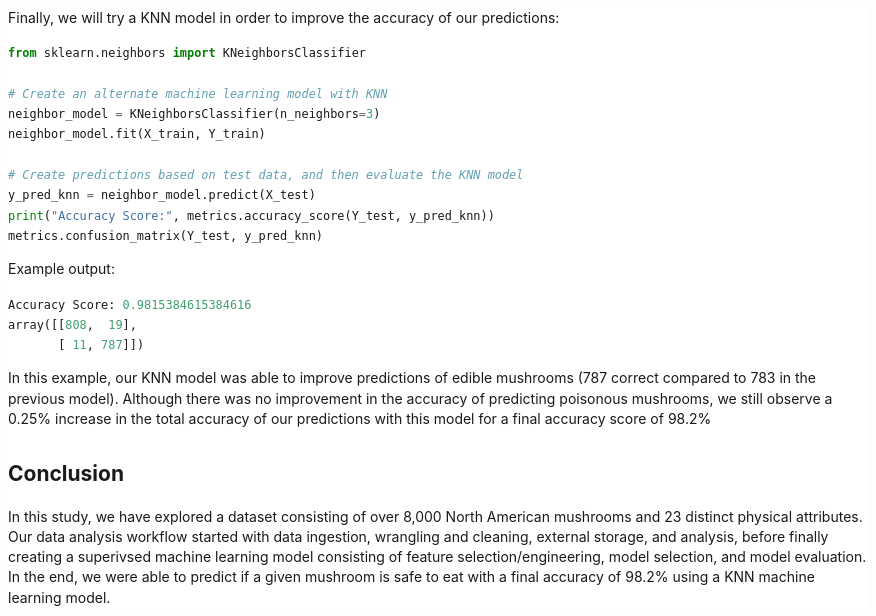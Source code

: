Finally, we will try a KNN model in order to improve the accuracy of our predictions:

```python
from sklearn.neighbors import KNeighborsClassifier

# Create an alternate machine learning model with KNN
neighbor_model = KNeighborsClassifier(n_neighbors=3)
neighbor_model.fit(X_train, Y_train)

# Create predictions based on test data, and then evaluate the KNN model
y_pred_knn = neighbor_model.predict(X_test)
print("Accuracy Score:", metrics.accuracy_score(Y_test, y_pred_knn))
metrics.confusion_matrix(Y_test, y_pred_knn)
```

Example output:

```python
Accuracy Score: 0.9815384615384616
array([[808,  19],
       [ 11, 787]])
```

In this example, our KNN model was able to improve predictions of edible mushrooms (787 correct compared to 783 in the previous model). Although there was no improvement in the accuracy of predicting poisonous mushrooms, we still observe a 0.25% increase in the total accuracy of our predictions with this model for a final accuracy score of 98.2%

## Conclusion

In this study, we have explored a dataset consisting of over 8,000 North American mushrooms and 23 distinct physical attributes. Our data analysis workflow started with data ingestion, wrangling and cleaning, external storage, and analysis, before finally creating a superivsed machine learning model consisting of feature selection/engineering, model selection, and model evaluation. In the end, we were able to predict if a given mushroom is safe to eat with a final accuracy of 98.2% using a KNN machine learning model.
